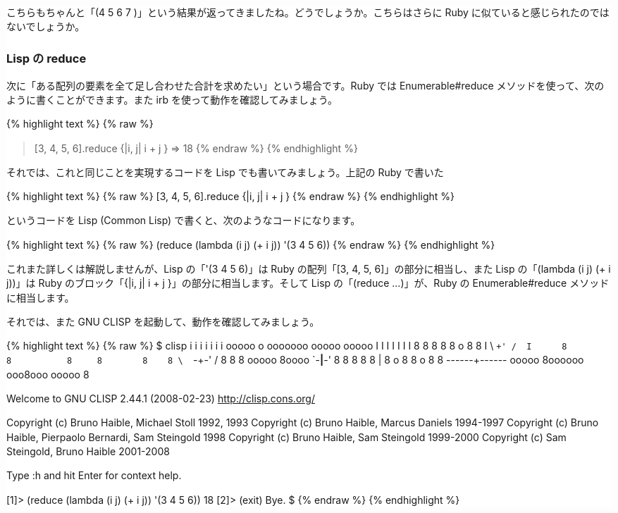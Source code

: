 
こちらもちゃんと「(4 5 6 7 )」という結果が返ってきましたね。どうでしょうか。こちらはさらに Ruby に似ていると感じられたのではないでしょうか。

### Lisp の reduce

次に「ある配列の要素を全て足し合わせた合計を求めたい」という場合です。Ruby では Enumerable#reduce メソッドを使って、次のように書くことができます。また irb を使って動作を確認してみましょう。

{% highlight text %}
{% raw %}
> [3, 4, 5, 6].reduce {|i, j| i + j }
 => 18
{% endraw %}
{% endhighlight %}


それでは、これと同じことを実現するコードを Lisp でも書いてみましょう。上記の Ruby で書いた

{% highlight text %}
{% raw %}
[3, 4, 5, 6].reduce {|i, j| i + j }
{% endraw %}
{% endhighlight %}


というコードを Lisp (Common Lisp) で書くと、次のようなコードになります。

{% highlight text %}
{% raw %}
(reduce (lambda (i j) (+ i j)) '(3 4 5 6))
{% endraw %}
{% endhighlight %}


これまた詳しくは解説しませんが、Lisp の「'(3 4 5 6)」は Ruby の配列「[3, 4, 5, 6]」の部分に相当し、また Lisp の「(lambda (i j) (+ i j))」は Ruby のブロック「{|i, j| i + j }」の部分に相当します。そして Lisp の「(reduce ...)」が、Ruby の Enumerable#reduce メソッドに相当します。

それでは、また GNU CLISP を起動して、動作を確認してみましょう。

{% highlight text %}
{% raw %}
$ clisp
  i i i i i i i       ooooo    o        ooooooo   ooooo   ooooo
  I I I I I I I      8     8   8           8     8     o  8    8
  I  \ `+' /  I      8         8           8     8        8    8
   \  `-+-'  /       8         8           8      ooooo   8oooo
    `-__|__-'        8         8           8           8  8
        |            8     o   8           8     o     8  8
  ------+------       ooooo    8oooooo  ooo8ooo   ooooo   8

Welcome to GNU CLISP 2.44.1 (2008-02-23) <http://clisp.cons.org/>

Copyright (c) Bruno Haible, Michael Stoll 1992, 1993
Copyright (c) Bruno Haible, Marcus Daniels 1994-1997
Copyright (c) Bruno Haible, Pierpaolo Bernardi, Sam Steingold 1998
Copyright (c) Bruno Haible, Sam Steingold 1999-2000
Copyright (c) Sam Steingold, Bruno Haible 2001-2008

Type :h and hit Enter for context help.

[1]> (reduce (lambda (i j) (+ i j)) '(3 4 5 6))
18
[2]> (exit)
Bye.
$
{% endraw %}
{% endhighlight %}


[^1]: http://www.clisp.org/
[^2]: http://smalltalk.gnu.org/
[^3]: ちなみに Common Lisp の map はデータ構造を保ちません。そういう意味では Ruby の map は Common Lisp の map ではなく mapcar に相当します。
[^4]: 数学ではこれを「写像」と呼びます。
[^5]: 数学ではこれを「畳み込み」と呼びます。
[^6]: http://hadoop.apache.org/
